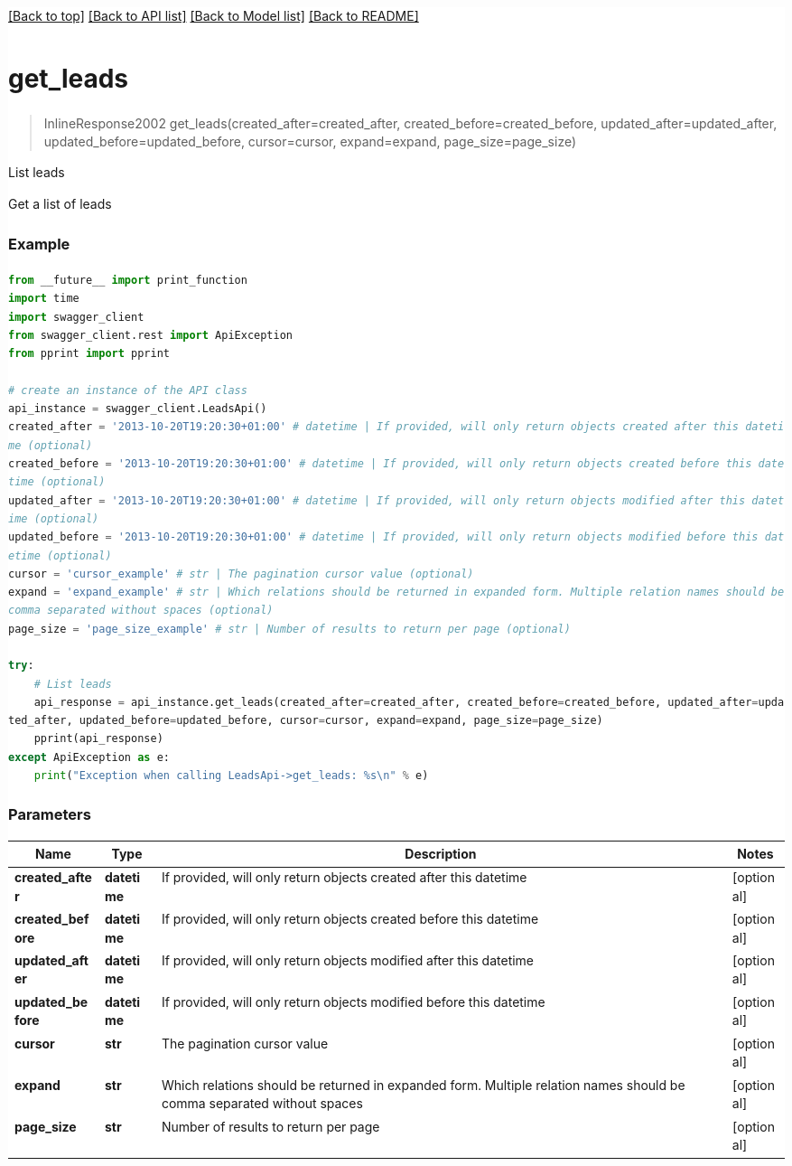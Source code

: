 [[Back to top]](#) [[Back to API list]](../README.md#documentation-for-api-endpoints) [[Back to Model list]](../README.md#documentation-for-models) [[Back to README]](../README.md)

# **get_leads**
> InlineResponse2002 get_leads(created_after=created_after, created_before=created_before, updated_after=updated_after, updated_before=updated_before, cursor=cursor, expand=expand, page_size=page_size)

List leads

Get a list of leads

### Example
```python
from __future__ import print_function
import time
import swagger_client
from swagger_client.rest import ApiException
from pprint import pprint

# create an instance of the API class
api_instance = swagger_client.LeadsApi()
created_after = '2013-10-20T19:20:30+01:00' # datetime | If provided, will only return objects created after this datetime (optional)
created_before = '2013-10-20T19:20:30+01:00' # datetime | If provided, will only return objects created before this datetime (optional)
updated_after = '2013-10-20T19:20:30+01:00' # datetime | If provided, will only return objects modified after this datetime (optional)
updated_before = '2013-10-20T19:20:30+01:00' # datetime | If provided, will only return objects modified before this datetime (optional)
cursor = 'cursor_example' # str | The pagination cursor value (optional)
expand = 'expand_example' # str | Which relations should be returned in expanded form. Multiple relation names should be comma separated without spaces (optional)
page_size = 'page_size_example' # str | Number of results to return per page (optional)

try:
    # List leads
    api_response = api_instance.get_leads(created_after=created_after, created_before=created_before, updated_after=updated_after, updated_before=updated_before, cursor=cursor, expand=expand, page_size=page_size)
    pprint(api_response)
except ApiException as e:
    print("Exception when calling LeadsApi->get_leads: %s\n" % e)
```

### Parameters

Name | Type | Description  | Notes
------------- | ------------- | ------------- | -------------
 **created_after** | **datetime**| If provided, will only return objects created after this datetime | [optional] 
 **created_before** | **datetime**| If provided, will only return objects created before this datetime | [optional] 
 **updated_after** | **datetime**| If provided, will only return objects modified after this datetime | [optional] 
 **updated_before** | **datetime**| If provided, will only return objects modified before this datetime | [optional] 
 **cursor** | **str**| The pagination cursor value | [optional] 
 **expand** | **str**| Which relations should be returned in expanded form. Multiple relation names should be comma separated without spaces | [optional] 
 **page_size** | **str**| Number of results to return per page | [optional] 
